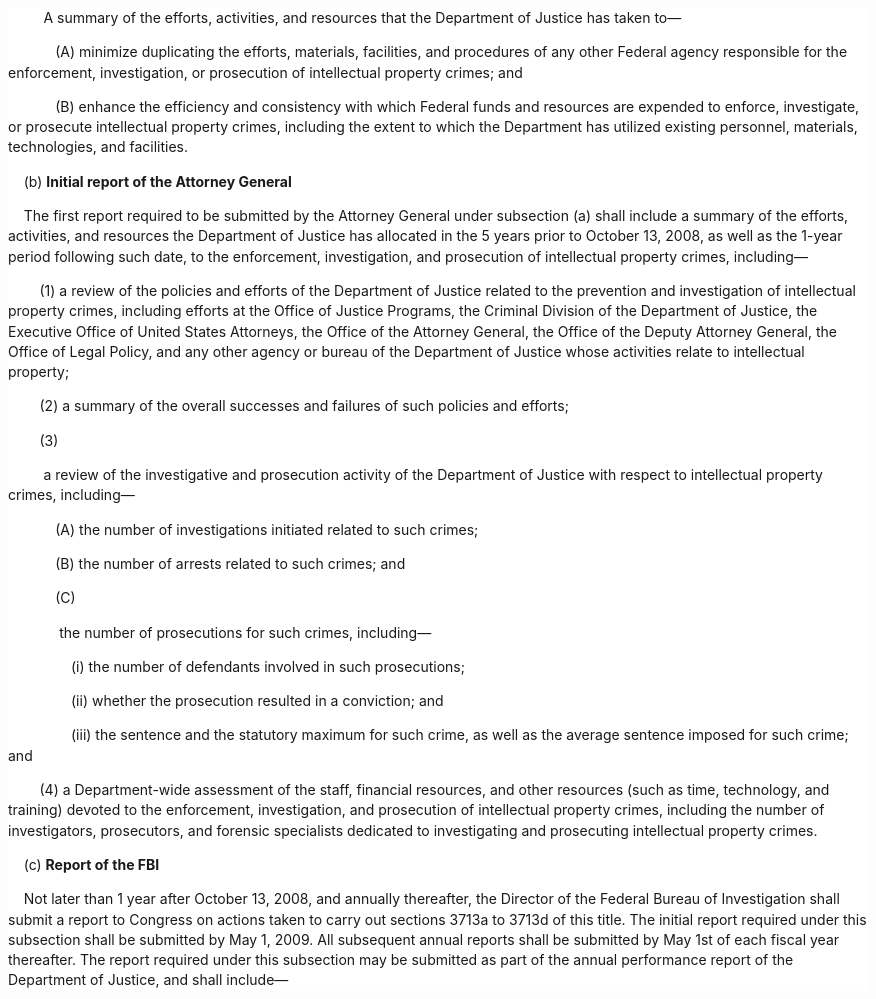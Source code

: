          A summary of the efforts, activities, and resources that the Department of Justice has taken to—

            (A) minimize duplicating the efforts, materials, facilities, and procedures of any other Federal agency responsible for the enforcement, investigation, or prosecution of intellectual property crimes; and

            (B) enhance the efficiency and consistency with which Federal funds and resources are expended to enforce, investigate, or prosecute intellectual property crimes, including the extent to which the Department has utilized existing personnel, materials, technologies, and facilities.

    (b) __Initial report of the Attorney General__ 

    The first report required to be submitted by the Attorney General under subsection (a) shall include a summary of the efforts, activities, and resources the Department of Justice has allocated in the 5 years prior to October 13, 2008, as well as the 1-year period following such date, to the enforcement, investigation, and prosecution of intellectual property crimes, including—

        (1) a review of the policies and efforts of the Department of Justice related to the prevention and investigation of intellectual property crimes, including efforts at the Office of Justice Programs, the Criminal Division of the Department of Justice, the Executive Office of United States Attorneys, the Office of the Attorney General, the Office of the Deputy Attorney General, the Office of Legal Policy, and any other agency or bureau of the Department of Justice whose activities relate to intellectual property;

        (2) a summary of the overall successes and failures of such policies and efforts;

        (3)

         a review of the investigative and prosecution activity of the Department of Justice with respect to intellectual property crimes, including—

            (A) the number of investigations initiated related to such crimes;

            (B) the number of arrests related to such crimes; and

            (C)

             the number of prosecutions for such crimes, including—

                (i) the number of defendants involved in such prosecutions;

                (ii) whether the prosecution resulted in a conviction; and

                (iii) the sentence and the statutory maximum for such crime, as well as the average sentence imposed for such crime; and

        (4) a Department-wide assessment of the staff, financial resources, and other resources (such as time, technology, and training) devoted to the enforcement, investigation, and prosecution of intellectual property crimes, including the number of investigators, prosecutors, and forensic specialists dedicated to investigating and prosecuting intellectual property crimes.

    (c) __Report of the FBI__ 

    Not later than 1 year after October 13, 2008, and annually thereafter, the Director of the Federal Bureau of Investigation shall submit a report to Congress on actions taken to carry out sections 3713a to 3713d of this title. The initial report required under this subsection shall be submitted by May 1, 2009. All subsequent annual reports shall be submitted by May 1st of each fiscal year thereafter. The report required under this subsection may be submitted as part of the annual performance report of the Department of Justice, and shall include—
